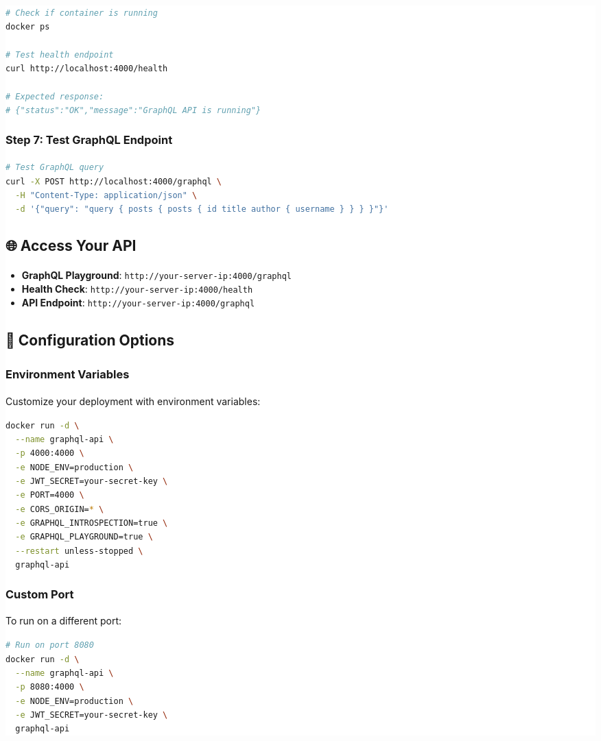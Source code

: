 ```bash
# Check if container is running
docker ps

# Test health endpoint
curl http://localhost:4000/health

# Expected response:
# {"status":"OK","message":"GraphQL API is running"}
```

### Step 7: Test GraphQL Endpoint

```bash
# Test GraphQL query
curl -X POST http://localhost:4000/graphql \
  -H "Content-Type: application/json" \
  -d '{"query": "query { posts { posts { id title author { username } } } }"}'
```

## 🌐 Access Your API

- **GraphQL Playground**: `http://your-server-ip:4000/graphql`
- **Health Check**: `http://your-server-ip:4000/health`
- **API Endpoint**: `http://your-server-ip:4000/graphql`

## 🔧 Configuration Options

### Environment Variables

Customize your deployment with environment variables:

```bash
docker run -d \
  --name graphql-api \
  -p 4000:4000 \
  -e NODE_ENV=production \
  -e JWT_SECRET=your-secret-key \
  -e PORT=4000 \
  -e CORS_ORIGIN=* \
  -e GRAPHQL_INTROSPECTION=true \
  -e GRAPHQL_PLAYGROUND=true \
  --restart unless-stopped \
  graphql-api
```

### Custom Port

To run on a different port:

```bash
# Run on port 8080
docker run -d \
  --name graphql-api \
  -p 8080:4000 \
  -e NODE_ENV=production \
  -e JWT_SECRET=your-secret-key \
  graphql-api
```
